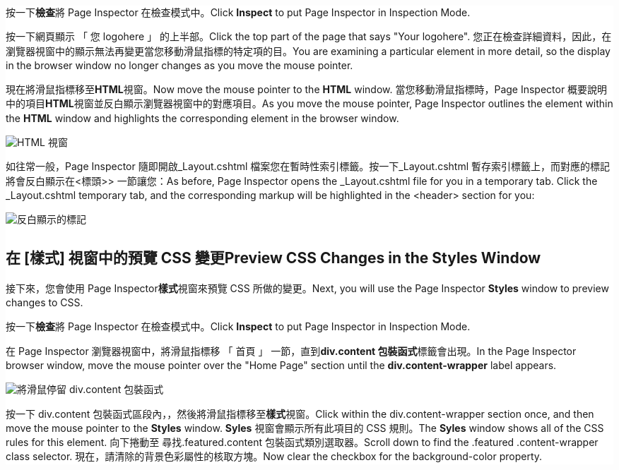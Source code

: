 <span data-ttu-id="c5255-183">按一下**檢查**將 Page Inspector 在檢查模式中。</span><span class="sxs-lookup"><span data-stu-id="c5255-183">Click **Inspect** to put Page Inspector in Inspection Mode.</span></span>

<span data-ttu-id="c5255-184">按一下網頁顯示 「 您 logohere 」 的上半部。</span><span class="sxs-lookup"><span data-stu-id="c5255-184">Click the top part of the page that says "Your logohere".</span></span> <span data-ttu-id="c5255-185">您正在檢查詳細資料，因此，在瀏覽器視窗中的顯示無法再變更當您移動滑鼠指標的特定項的目。</span><span class="sxs-lookup"><span data-stu-id="c5255-185">You are examining a particular element in more detail, so the display in the browser window no longer changes as you move the mouse pointer.</span></span>

<span data-ttu-id="c5255-186">現在將滑鼠指標移至**HTML**視窗。</span><span class="sxs-lookup"><span data-stu-id="c5255-186">Now move the mouse pointer to the **HTML** window.</span></span> <span data-ttu-id="c5255-187">當您移動滑鼠指標時，Page Inspector 概要說明中的項目**HTML**視窗並反白顯示瀏覽器視窗中的對應項目。</span><span class="sxs-lookup"><span data-stu-id="c5255-187">As you move the mouse pointer, Page Inspector outlines the element within the **HTML** window and highlights the corresponding element in the browser window.</span></span>

![HTML 視窗](using-page-inspector-in-aspnet-mvc/_static/image22.png)

<span data-ttu-id="c5255-189">如往常一般，Page Inspector 隨即開啟\_Layout.cshtml 檔案您在暫時性索引標籤。按一下\_Layout.cshtml 暫存索引標籤上，而對應的標記將會反白顯示在&lt;標頭&gt;> 一節讓您：</span><span class="sxs-lookup"><span data-stu-id="c5255-189">As before, Page Inspector opens the \_Layout.cshtml file for you in a temporary tab. Click the \_Layout.cshtml temporary tab, and the corresponding markup will be highlighted in the &lt;header&gt; section for you:</span></span>

![反白顯示的標記](using-page-inspector-in-aspnet-mvc/_static/image24.png)

<a id="_using_page_inspector"></a><a id="_7_previewing_css"></a>

## <a name="preview-css-changes-in-the-styles-window"></a><span data-ttu-id="c5255-191">在 [樣式] 視窗中的預覽 CSS 變更</span><span class="sxs-lookup"><span data-stu-id="c5255-191">Preview CSS Changes in the Styles Window</span></span>

<span data-ttu-id="c5255-192">接下來，您會使用 Page Inspector**樣式**視窗來預覽 CSS 所做的變更。</span><span class="sxs-lookup"><span data-stu-id="c5255-192">Next, you will use the Page Inspector **Styles** window to preview changes to CSS.</span></span>

<span data-ttu-id="c5255-193">按一下**檢查**將 Page Inspector 在檢查模式中。</span><span class="sxs-lookup"><span data-stu-id="c5255-193">Click **Inspect** to put Page Inspector in Inspection Mode.</span></span>

<span data-ttu-id="c5255-194">在 Page Inspector 瀏覽器視窗中，將滑鼠指標移 「 首頁 」 一節，直到**div.content 包裝函式**標籤會出現。</span><span class="sxs-lookup"><span data-stu-id="c5255-194">In the Page Inspector browser window, move the mouse pointer over the "Home Page" section until the **div.content-wrapper** label appears.</span></span>

![將滑鼠停留 div.content 包裝函式](using-page-inspector-in-aspnet-mvc/_static/image26.png)

<span data-ttu-id="c5255-196">按一下 div.content 包裝函式區段內，，然後將滑鼠指標移至**樣式**視窗。</span><span class="sxs-lookup"><span data-stu-id="c5255-196">Click within the div.content-wrapper section once, and then move the mouse pointer to the **Styles** window.</span></span> <span data-ttu-id="c5255-197">**Syles**  視窗會顯示所有此項目的 CSS 規則。</span><span class="sxs-lookup"><span data-stu-id="c5255-197">The **Syles** window shows all of the CSS rules for this element.</span></span> <span data-ttu-id="c5255-198">向下捲動至 尋找.featured.content 包裝函式類別選取器。</span><span class="sxs-lookup"><span data-stu-id="c5255-198">Scroll down to find the .featured .content-wrapper class selector.</span></span> <span data-ttu-id="c5255-199">現在，請清除的背景色彩屬性的核取方塊。</span><span class="sxs-lookup"><span data-stu-id="c5255-199">Now clear the checkbox for the background-color property.</span></span>
